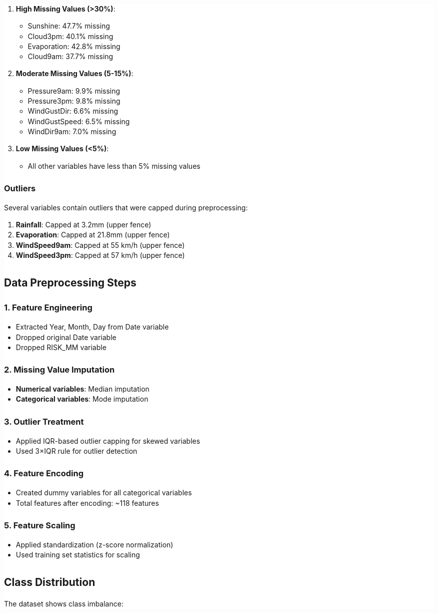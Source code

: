 1. **High Missing Values (>30%)**:
   - Sunshine: 47.7% missing
   - Cloud3pm: 40.1% missing
   - Evaporation: 42.8% missing
   - Cloud9am: 37.7% missing

2. **Moderate Missing Values (5-15%)**:
   - Pressure9am: 9.9% missing
   - Pressure3pm: 9.8% missing
   - WindGustDir: 6.6% missing
   - WindGustSpeed: 6.5% missing
   - WindDir9am: 7.0% missing

3. **Low Missing Values (<5%)**:
   - All other variables have less than 5% missing values

### Outliers
Several variables contain outliers that were capped during preprocessing:

1. **Rainfall**: Capped at 3.2mm (upper fence)
2. **Evaporation**: Capped at 21.8mm (upper fence)
3. **WindSpeed9am**: Capped at 55 km/h (upper fence)
4. **WindSpeed3pm**: Capped at 57 km/h (upper fence)

## Data Preprocessing Steps

### 1. Feature Engineering
- Extracted Year, Month, Day from Date variable
- Dropped original Date variable
- Dropped RISK_MM variable

### 2. Missing Value Imputation
- **Numerical variables**: Median imputation
- **Categorical variables**: Mode imputation

### 3. Outlier Treatment
- Applied IQR-based outlier capping for skewed variables
- Used 3×IQR rule for outlier detection

### 4. Feature Encoding
- Created dummy variables for all categorical variables
- Total features after encoding: ~118 features

### 5. Feature Scaling
- Applied standardization (z-score normalization)
- Used training set statistics for scaling

## Class Distribution

The dataset shows class imbalance:
